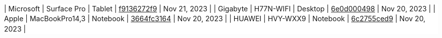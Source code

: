 | Microsoft     | Surface Pro                 | Tablet      | [f9136272f9](https://linux-hardware.org/?probe=f9136272f9) | Nov 21, 2023 |
| Gigabyte      | H77N-WIFI                   | Desktop     | [6e0d000498](https://linux-hardware.org/?probe=6e0d000498) | Nov 20, 2023 |
| Apple         | MacBookPro14,3              | Notebook    | [3664fc3164](https://linux-hardware.org/?probe=3664fc3164) | Nov 20, 2023 |
| HUAWEI        | HVY-WXX9                    | Notebook    | [6c2755ced9](https://linux-hardware.org/?probe=6c2755ced9) | Nov 20, 2023 |
